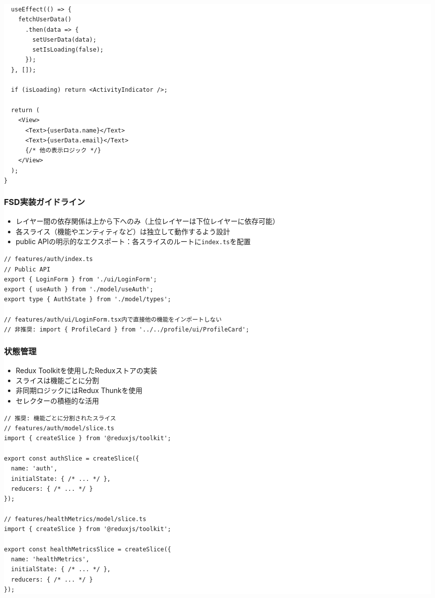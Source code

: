 ```tsx
  useEffect(() => {
    fetchUserData()
      .then(data => {
        setUserData(data);
        setIsLoading(false);
      });
  }, []);
  
  if (isLoading) return <ActivityIndicator />;
  
  return (
    <View>
      <Text>{userData.name}</Text>
      <Text>{userData.email}</Text>
      {/* 他の表示ロジック */}
    </View>
  );
}
```

### FSD実装ガイドライン

- レイヤー間の依存関係は上から下へのみ（上位レイヤーは下位レイヤーに依存可能）
- 各スライス（機能やエンティティなど）は独立して動作するよう設計
- public APIの明示的なエクスポート：各スライスのルートに`index.ts`を配置

```tsx
// features/auth/index.ts
// Public API
export { LoginForm } from './ui/LoginForm';
export { useAuth } from './model/useAuth';
export type { AuthState } from './model/types';

// features/auth/ui/LoginForm.tsx内で直接他の機能をインポートしない
// 非推奨: import { ProfileCard } from '../../profile/ui/ProfileCard';
```

### 状態管理

- Redux Toolkitを使用したReduxストアの実装
- スライスは機能ごとに分割
- 非同期ロジックにはRedux Thunkを使用
- セレクターの積極的な活用

```tsx
// 推奨: 機能ごとに分割されたスライス
// features/auth/model/slice.ts
import { createSlice } from '@reduxjs/toolkit';

export const authSlice = createSlice({
  name: 'auth',
  initialState: { /* ... */ },
  reducers: { /* ... */ }
});

// features/healthMetrics/model/slice.ts
import { createSlice } from '@reduxjs/toolkit';

export const healthMetricsSlice = createSlice({
  name: 'healthMetrics',
  initialState: { /* ... */ },
  reducers: { /* ... */ }
});
```
